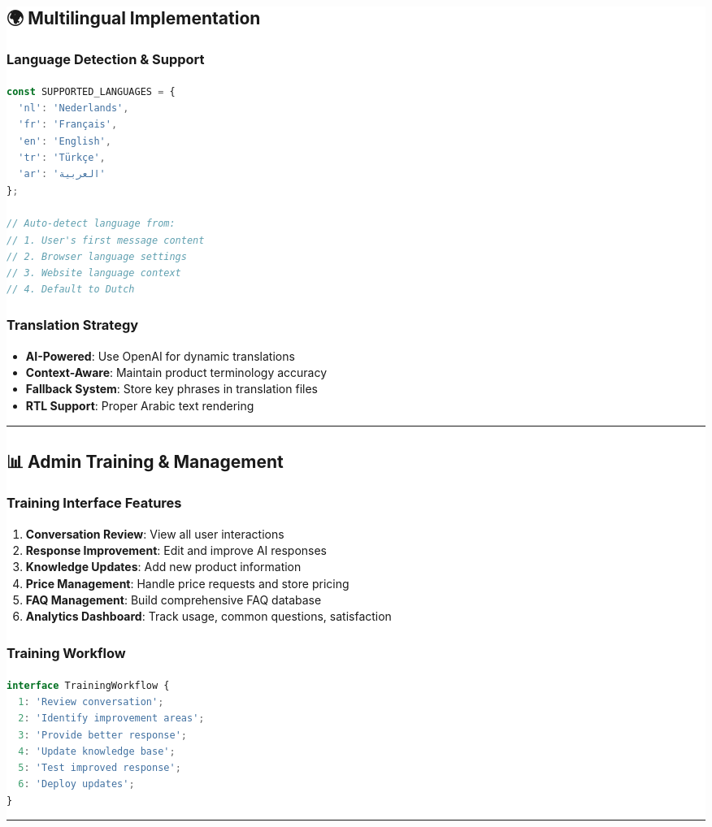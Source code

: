 ## 🌍 Multilingual Implementation

### Language Detection & Support
```typescript
const SUPPORTED_LANGUAGES = {
  'nl': 'Nederlands',
  'fr': 'Français', 
  'en': 'English',
  'tr': 'Türkçe',
  'ar': 'العربية'
};

// Auto-detect language from:
// 1. User's first message content
// 2. Browser language settings
// 3. Website language context
// 4. Default to Dutch
```

### Translation Strategy
- **AI-Powered**: Use OpenAI for dynamic translations
- **Context-Aware**: Maintain product terminology accuracy
- **Fallback System**: Store key phrases in translation files
- **RTL Support**: Proper Arabic text rendering

---

## 📊 Admin Training & Management

### Training Interface Features
1. **Conversation Review**: View all user interactions
2. **Response Improvement**: Edit and improve AI responses
3. **Knowledge Updates**: Add new product information
4. **Price Management**: Handle price requests and store pricing
5. **FAQ Management**: Build comprehensive FAQ database
6. **Analytics Dashboard**: Track usage, common questions, satisfaction

### Training Workflow
```typescript
interface TrainingWorkflow {
  1: 'Review conversation';
  2: 'Identify improvement areas';
  3: 'Provide better response';
  4: 'Update knowledge base';
  5: 'Test improved response';
  6: 'Deploy updates';
}
```

---
